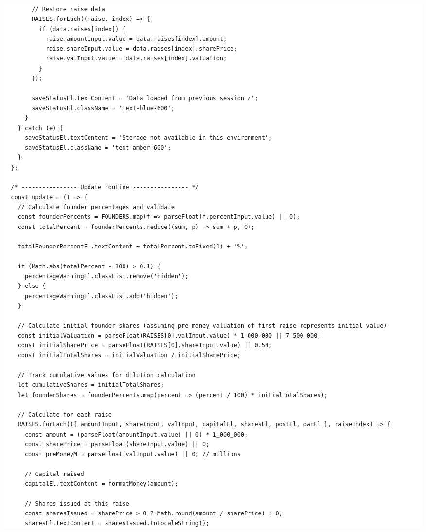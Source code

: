             // Restore raise data
            RAISES.forEach((raise, index) => {
              if (data.raises[index]) {
                raise.amountInput.value = data.raises[index].amount;
                raise.shareInput.value = data.raises[index].sharePrice;
                raise.valInput.value = data.raises[index].valuation;
              }
            });
            
            saveStatusEl.textContent = 'Data loaded from previous session ✓';
            saveStatusEl.className = 'text-blue-600';
          }
        } catch (e) {
          saveStatusEl.textContent = 'Storage not available in this environment';
          saveStatusEl.className = 'text-amber-600';
        }
      };

      /* ---------------- Update routine ---------------- */
      const update = () => {
        // Calculate founder percentages and validate
        const founderPercents = FOUNDERS.map(f => parseFloat(f.percentInput.value) || 0);
        const totalPercent = founderPercents.reduce((sum, p) => sum + p, 0);
        
        totalFounderPercentEl.textContent = totalPercent.toFixed(1) + '%';
        
        if (Math.abs(totalPercent - 100) > 0.1) {
          percentageWarningEl.classList.remove('hidden');
        } else {
          percentageWarningEl.classList.add('hidden');
        }

        // Calculate initial founder shares (assuming pre-money valuation of first raise represents initial value)
        const initialValuation = parseFloat(RAISES[0].valInput.value) * 1_000_000 || 7_500_000;
        const initialSharePrice = parseFloat(RAISES[0].shareInput.value) || 0.50;
        const initialTotalShares = initialValuation / initialSharePrice;
        
        // Track cumulative values for dilution calculation
        let cumulativeShares = initialTotalShares;
        let founderShares = founderPercents.map(percent => (percent / 100) * initialTotalShares);

        // Calculate for each raise
        RAISES.forEach(({ amountInput, shareInput, valInput, capitalEl, sharesEl, postEl, ownEl }, raiseIndex) => {
          const amount = (parseFloat(amountInput.value) || 0) * 1_000_000;
          const sharePrice = parseFloat(shareInput.value) || 0;
          const preMoneyM = parseFloat(valInput.value) || 0; // millions

          // Capital raised
          capitalEl.textContent = formatMoney(amount);

          // Shares issued at this raise
          const sharesIssued = sharePrice > 0 ? Math.round(amount / sharePrice) : 0;
          sharesEl.textContent = sharesIssued.toLocaleString();
